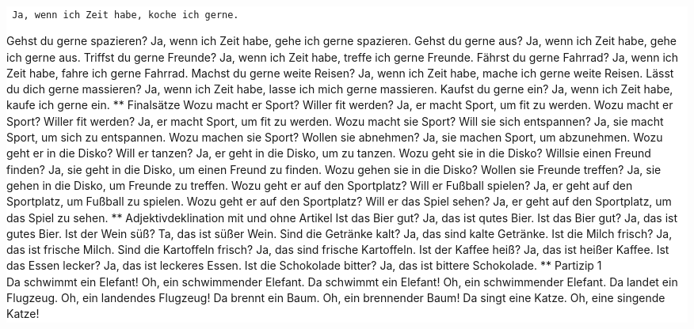 	 Ja, wenn ich Zeit habe, koche ich gerne. 
Gehst du gerne spazieren?
	 Ja, wenn ich Zeit habe, gehe ich gerne spazieren. 
Gehst du gerne aus?
	 Ja, wenn ich Zeit habe, gehe ich gerne aus. 
Triffst du gerne Freunde?
	 Ja, wenn ich Zeit habe, treffe ich gerne Freunde. 
Fährst du gerne Fahrrad?
	 Ja, wenn ich Zeit habe, fahre ich gerne Fahrrad. 
Machst du gerne weite Reisen?
	 Ja, wenn ich Zeit habe, mache ich gerne weite Reisen. 
Lässt du dich gerne massieren?
	 Ja, wenn ich Zeit habe, lasse ich mich gerne massieren. 
Kaufst du gerne ein?
	 Ja, wenn ich Zeit habe, kaufe ich gerne ein. 
** Finalsätze 
Wozu macht er Sport? Willer fit werden?
	 Ja, er macht Sport, um fit zu werden. 
Wozu macht er Sport? Willer fit werden?
	 Ja, er macht Sport, um fit zu werden. 
Wozu macht sie Sport? Will sie sich entspannen?
	 Ja, sie macht Sport, um sich zu entspannen. 
Wozu machen sie Sport? Wollen sie abnehmen?
	 Ja, sie machen Sport, um abzunehmen. 
Wozu geht er in die Disko? Will er tanzen?
	 Ja, er geht in die Disko, um zu tanzen. 
Wozu geht sie in die Disko? Willsie einen Freund finden?
	 Ja, sie geht in die Disko, um einen Freund zu finden. 
Wozu gehen sie in die Disko? Wollen sie Freunde treffen?
	 Ja, sie gehen in die Disko, um Freunde zu treffen. 
Wozu geht er auf den Sportplatz? Will er Fußball spielen?
	 Ja, er geht auf den Sportplatz, um Fußball zu spielen. 
Wozu geht er auf den Sportplatz? Will er das Spiel sehen?
	 Ja, er geht auf den Sportplatz, um das Spiel zu sehen. 
** Adjektivdeklination mit und ohne Artikel 
Ist das Bier gut?
	 Ja, das ist qutes Bier. 
Ist das Bier gut?
	 Ja, das ist gutes Bier. 
Ist der Wein süß?
	 Ta, das ist süßer Wein. 
Sind die Getränke kalt?
	 Ja, das sind kalte Getränke. 
Ist die Milch frisch?
	 Ja, das ist frische Milch. 
Sind die Kartoffeln frisch?
	 Ja, das sind frische Kartoffeln. 
Ist der Kaffee heiß?
	 Ja, das ist heißer Kaffee. 
Ist das Essen lecker?
	 Ja, das ist leckeres Essen. 
Ist die Schokolade bitter?
	 Ja, das ist bittere Schokolade. 
** Partizip 1  
Da schwimmt ein Elefant! 
	Oh, ein schwimmender Elefant. 
Da schwimmt ein Elefant! 
	Oh, ein schwimmender Elefant. 
Da landet ein Flugzeug. 
	Oh, ein landendes Flugzeug! 
Da brennt ein Baum. 
	Oh, ein brennender Baum! 
Da singt eine Katze. 
	Oh, eine singende Katze! 